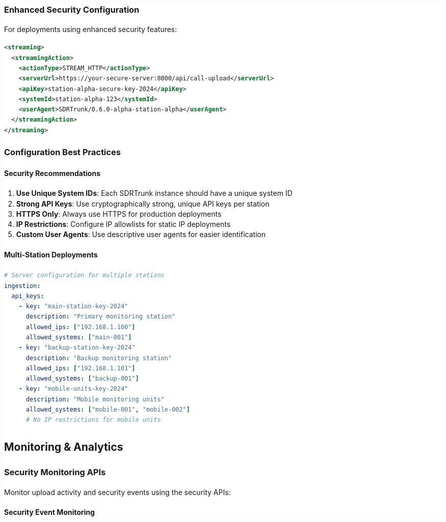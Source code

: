 ### Enhanced Security Configuration

For deployments using enhanced security features:

```xml
<streaming>
  <streamingAction>
    <actionType>STREAM_HTTP</actionType>
    <serverUrl>https://your-secure-server:8000/api/call-upload</serverUrl>
    <apiKey>station-alpha-secure-key-2024</apiKey>
    <systemId>station-alpha-123</systemId>
    <userAgent>SDRTrunk/0.6.0-alpha-station-alpha</userAgent>
  </streamingAction>
</streaming>
```

### Configuration Best Practices

#### Security Recommendations

1. **Use Unique System IDs**: Each SDRTrunk instance should have a unique system ID
2. **Strong API Keys**: Use cryptographically strong, unique API keys per station
3. **HTTPS Only**: Always use HTTPS for production deployments
4. **IP Restrictions**: Configure IP allowlists for static IP deployments
5. **Custom User Agents**: Use descriptive user agents for easier identification

#### Multi-Station Deployments

```yaml
# Server configuration for multiple stations
ingestion:
  api_keys:
    - key: "main-station-key-2024"
      description: "Primary monitoring station"
      allowed_ips: ["192.168.1.100"]
      allowed_systems: ["main-001"]
    - key: "backup-station-key-2024"
      description: "Backup monitoring station"  
      allowed_ips: ["192.168.1.101"]
      allowed_systems: ["backup-001"]
    - key: "mobile-units-key-2024"
      description: "Mobile monitoring units"
      allowed_systems: ["mobile-001", "mobile-002"]
      # No IP restrictions for mobile units
```

## Monitoring & Analytics

### Security Monitoring APIs

Monitor upload activity and security events using the security APIs:

#### Security Event Monitoring
